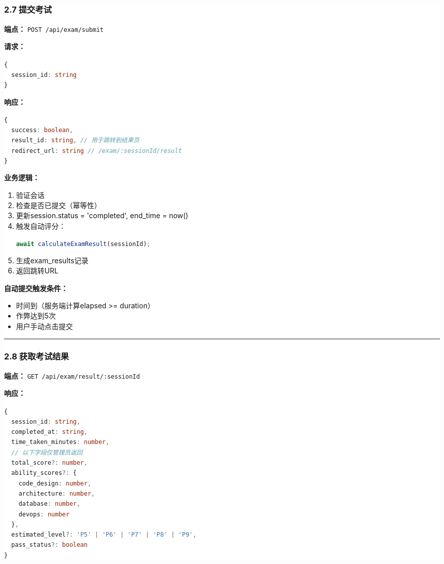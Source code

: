
### 2.7 提交考试

**端点：** `POST /api/exam/submit`

**请求：**
```typescript
{
  session_id: string
}
```

**响应：**
```typescript
{
  success: boolean,
  result_id: string, // 用于跳转到结果页
  redirect_url: string // /exam/:sessionId/result
}
```

**业务逻辑：**
1. 验证会话
2. 检查是否已提交（幂等性）
3. 更新session.status = 'completed', end_time = now()
4. 触发自动评分：
   ```typescript
   await calculateExamResult(sessionId);
   ```
5. 生成exam_results记录
6. 返回跳转URL

**自动提交触发条件：**
- 时间到（服务端计算elapsed >= duration）
- 作弊达到5次
- 用户手动点击提交

---

### 2.8 获取考试结果

**端点：** `GET /api/exam/result/:sessionId`

**响应：**
```typescript
{
  session_id: string,
  completed_at: string,
  time_taken_minutes: number,
  // 以下字段仅管理员返回
  total_score?: number,
  ability_scores?: {
    code_design: number,
    architecture: number,
    database: number,
    devops: number
  },
  estimated_level?: 'P5' | 'P6' | 'P7' | 'P8' | 'P9',
  pass_status?: boolean
}
```
